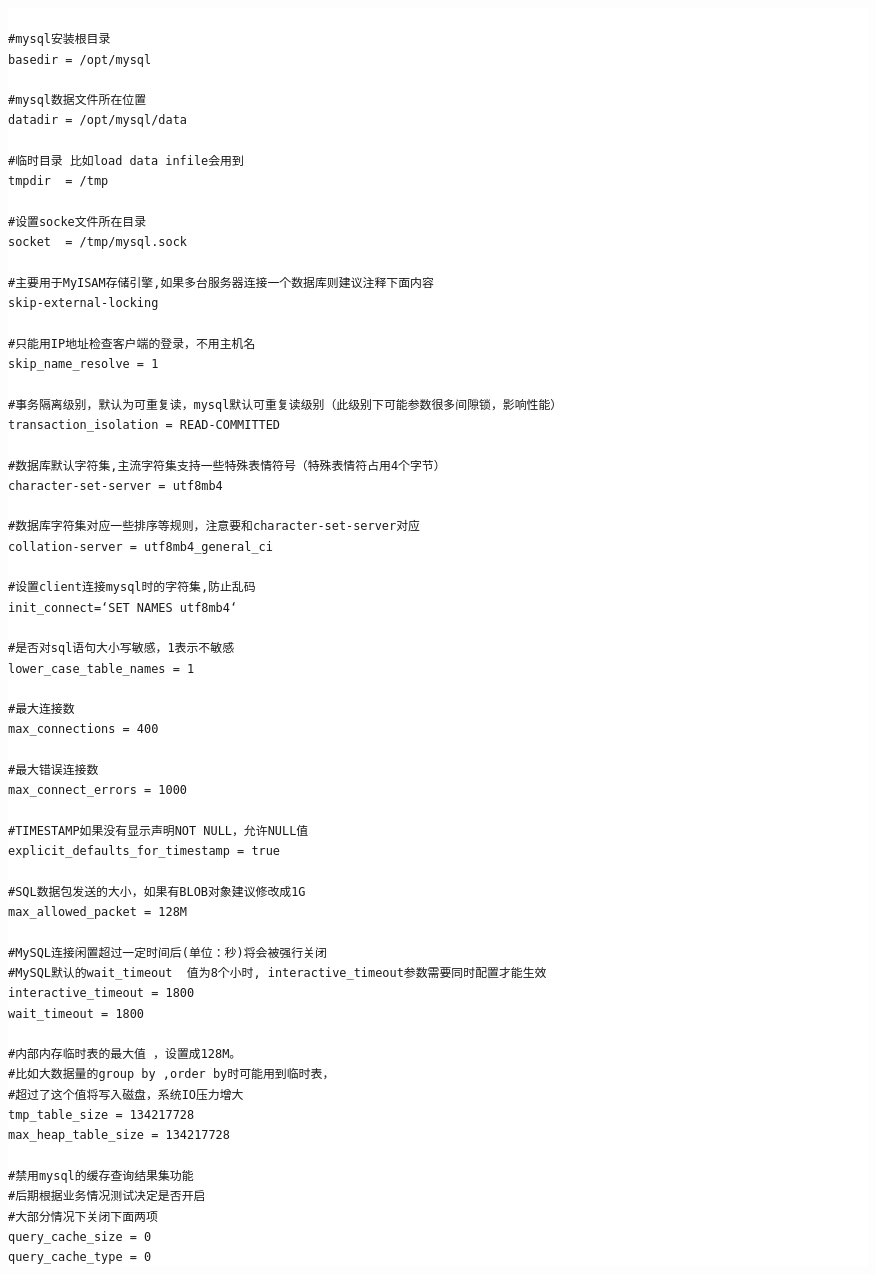 ```shell

#mysql安装根目录
basedir = /opt/mysql

#mysql数据文件所在位置
datadir = /opt/mysql/data

#临时目录 比如load data infile会用到
tmpdir  = /tmp

#设置socke文件所在目录
socket  = /tmp/mysql.sock

#主要用于MyISAM存储引擎,如果多台服务器连接一个数据库则建议注释下面内容
skip-external-locking

#只能用IP地址检查客户端的登录，不用主机名
skip_name_resolve = 1

#事务隔离级别，默认为可重复读，mysql默认可重复读级别（此级别下可能参数很多间隙锁，影响性能）
transaction_isolation = READ-COMMITTED

#数据库默认字符集,主流字符集支持一些特殊表情符号（特殊表情符占用4个字节）
character-set-server = utf8mb4

#数据库字符集对应一些排序等规则，注意要和character-set-server对应
collation-server = utf8mb4_general_ci

#设置client连接mysql时的字符集,防止乱码
init_connect=‘SET NAMES utf8mb4‘

#是否对sql语句大小写敏感，1表示不敏感
lower_case_table_names = 1

#最大连接数
max_connections = 400

#最大错误连接数
max_connect_errors = 1000

#TIMESTAMP如果没有显示声明NOT NULL，允许NULL值
explicit_defaults_for_timestamp = true

#SQL数据包发送的大小，如果有BLOB对象建议修改成1G
max_allowed_packet = 128M

#MySQL连接闲置超过一定时间后(单位：秒)将会被强行关闭
#MySQL默认的wait_timeout  值为8个小时, interactive_timeout参数需要同时配置才能生效
interactive_timeout = 1800
wait_timeout = 1800

#内部内存临时表的最大值 ，设置成128M。
#比如大数据量的group by ,order by时可能用到临时表，
#超过了这个值将写入磁盘，系统IO压力增大
tmp_table_size = 134217728
max_heap_table_size = 134217728

#禁用mysql的缓存查询结果集功能
#后期根据业务情况测试决定是否开启
#大部分情况下关闭下面两项
query_cache_size = 0
query_cache_type = 0

```
